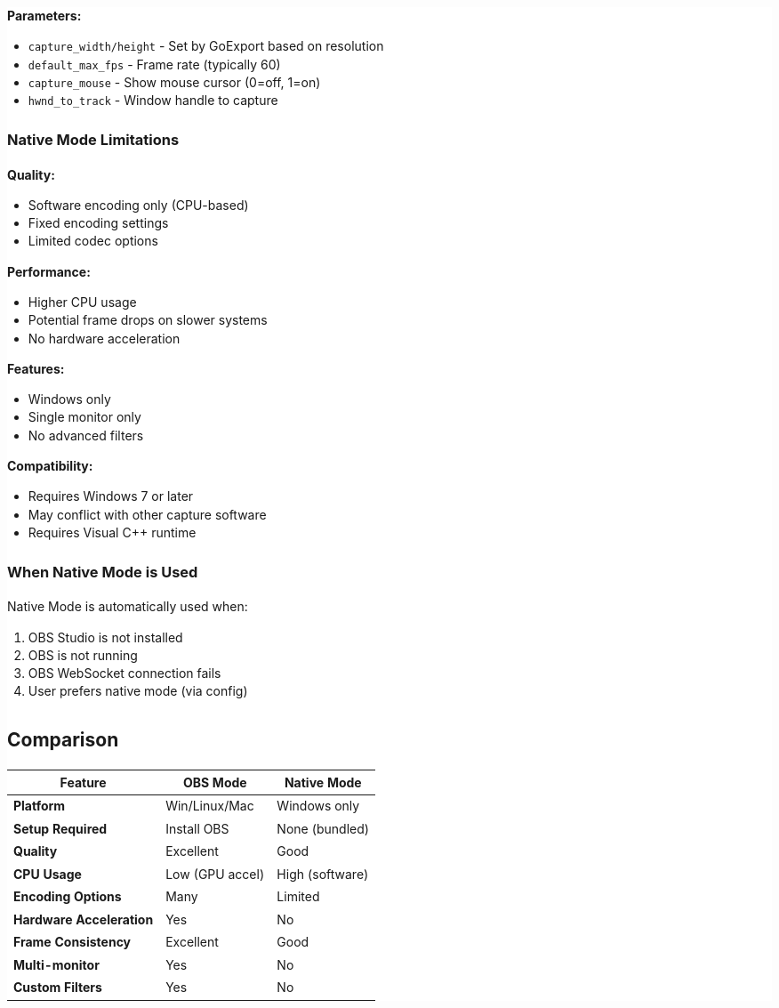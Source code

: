 **Parameters:**

- `capture_width/height` - Set by GoExport based on resolution
- `default_max_fps` - Frame rate (typically 60)
- `capture_mouse` - Show mouse cursor (0=off, 1=on)
- `hwnd_to_track` - Window handle to capture

### Native Mode Limitations

**Quality:**

- Software encoding only (CPU-based)
- Fixed encoding settings
- Limited codec options

**Performance:**

- Higher CPU usage
- Potential frame drops on slower systems
- No hardware acceleration

**Features:**

- Windows only
- Single monitor only
- No advanced filters

**Compatibility:**

- Requires Windows 7 or later
- May conflict with other capture software
- Requires Visual C++ runtime

### When Native Mode is Used

Native Mode is automatically used when:

1. OBS Studio is not installed
2. OBS is not running
3. OBS WebSocket connection fails
4. User prefers native mode (via config)

## Comparison

| Feature                   | OBS Mode        | Native Mode     |
| ------------------------- | --------------- | --------------- |
| **Platform**              | Win/Linux/Mac   | Windows only    |
| **Setup Required**        | Install OBS     | None (bundled)  |
| **Quality**               | Excellent       | Good            |
| **CPU Usage**             | Low (GPU accel) | High (software) |
| **Encoding Options**      | Many            | Limited         |
| **Hardware Acceleration** | Yes             | No              |
| **Frame Consistency**     | Excellent       | Good            |
| **Multi-monitor**         | Yes             | No              |
| **Custom Filters**        | Yes             | No              |
